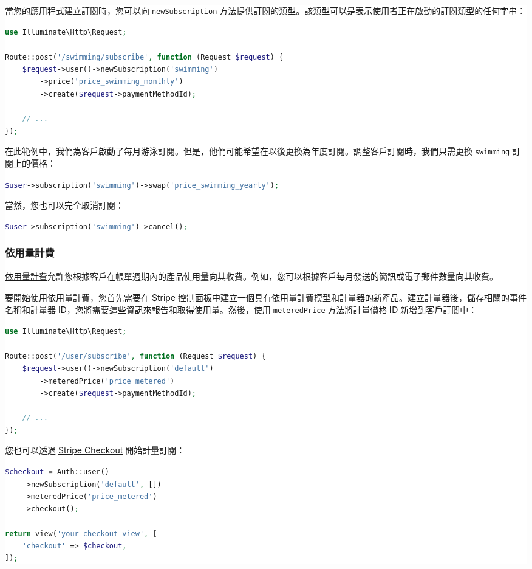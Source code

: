 當您的應用程式建立訂閱時，您可以向 `newSubscription` 方法提供訂閱的類型。該類型可以是表示使用者正在啟動的訂閱類型的任何字串：

```php
use Illuminate\Http\Request;

Route::post('/swimming/subscribe', function (Request $request) {
    $request->user()->newSubscription('swimming')
        ->price('price_swimming_monthly')
        ->create($request->paymentMethodId);

    // ...
});
```

在此範例中，我們為客戶啟動了每月游泳訂閱。但是，他們可能希望在以後更換為年度訂閱。調整客戶訂閱時，我們只需更換 `swimming` 訂閱上的價格：

```php
$user->subscription('swimming')->swap('price_swimming_yearly');
```

當然，您也可以完全取消訂閱：

```php
$user->subscription('swimming')->cancel();
```

<a name="usage-based-billing"></a>
### 依用量計費

[依用量計費](https://stripe.com/docs/billing/subscriptions/metered-billing)允許您根據客戶在帳單週期內的產品使用量向其收費。例如，您可以根據客戶每月發送的簡訊或電子郵件數量向其收費。

要開始使用依用量計費，您首先需要在 Stripe 控制面板中建立一個具有[依用量計費模型](https://docs.stripe.com/billing/subscriptions/usage-based/implementation-guide)和[計量器](https://docs.stripe.com/billing/subscriptions/usage-based/recording-usage#configure-meter)的新產品。建立計量器後，儲存相關的事件名稱和計量器 ID，您將需要這些資訊來報告和取得使用量。然後，使用 `meteredPrice` 方法將計量價格 ID 新增到客戶訂閱中：

```php
use Illuminate\Http\Request;

Route::post('/user/subscribe', function (Request $request) {
    $request->user()->newSubscription('default')
        ->meteredPrice('price_metered')
        ->create($request->paymentMethodId);

    // ...
});
```

您也可以透過 [Stripe Checkout](#checkout) 開始計量訂閱：

```php
$checkout = Auth::user()
    ->newSubscription('default', [])
    ->meteredPrice('price_metered')
    ->checkout();

return view('your-checkout-view', [
    'checkout' => $checkout,
]);
```
